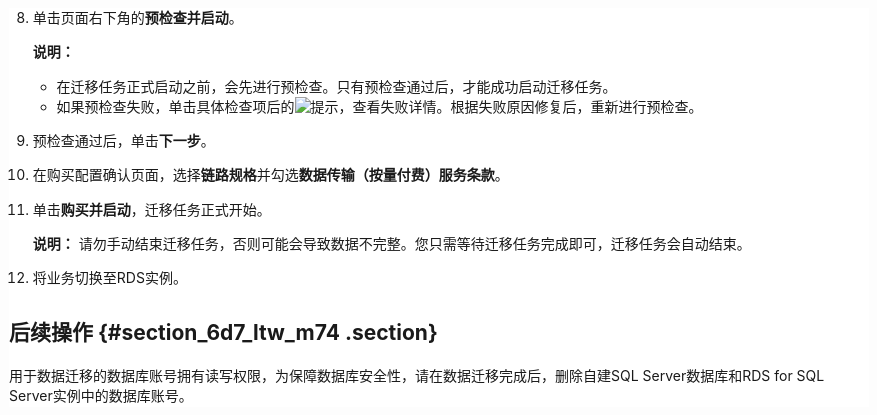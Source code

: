8.  单击页面右下角的**预检查并启动**。

    **说明：** 

    -   在迁移任务正式启动之前，会先进行预检查。只有预检查通过后，才能成功启动迁移任务。
    -   如果预检查失败，单击具体检查项后的![提示](http://static-aliyun-doc.oss-cn-hangzhou.aliyuncs.com/assets/img/17095/156523488947468_zh-CN.png)，查看失败详情。根据失败原因修复后，重新进行预检查。
9.  预检查通过后，单击**下一步**。
10. 在购买配置确认页面，选择**链路规格**并勾选**数据传输（按量付费）服务条款**。
11. 单击**购买并启动**，迁移任务正式开始。

    **说明：** 请勿手动结束迁移任务，否则可能会导致数据不完整。您只需等待迁移任务完成即可，迁移任务会自动结束。

12. 将业务切换至RDS实例。

## 后续操作 {#section_6d7_ltw_m74 .section}

用于数据迁移的数据库账号拥有读写权限，为保障数据库安全性，请在数据迁移完成后，删除自建SQL Server数据库和RDS for SQL Server实例中的数据库账号。

